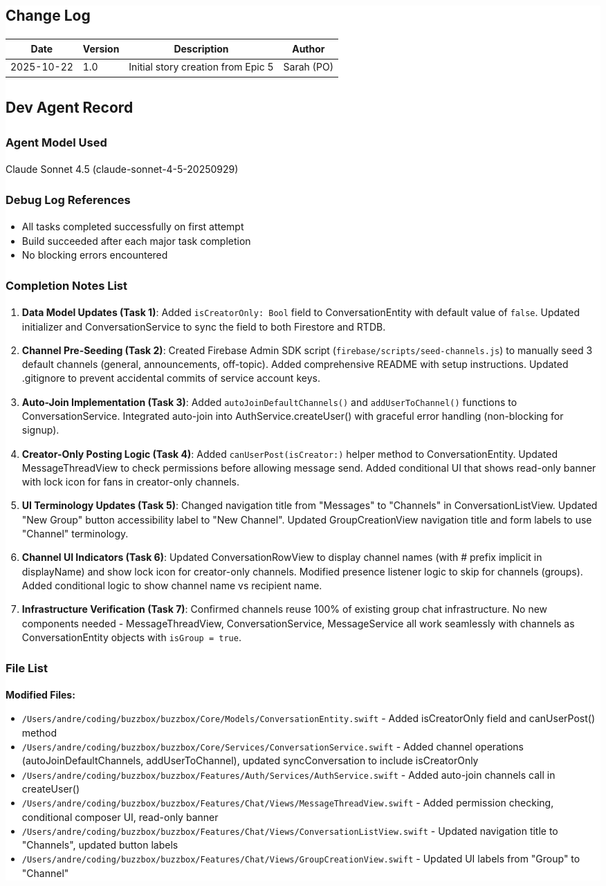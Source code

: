 ## Change Log

| Date | Version | Description | Author |
|------|---------|-------------|--------|
| 2025-10-22 | 1.0 | Initial story creation from Epic 5 | Sarah (PO) |

## Dev Agent Record

### Agent Model Used
Claude Sonnet 4.5 (claude-sonnet-4-5-20250929)

### Debug Log References
- All tasks completed successfully on first attempt
- Build succeeded after each major task completion
- No blocking errors encountered

### Completion Notes List
1. **Data Model Updates (Task 1)**: Added `isCreatorOnly: Bool` field to ConversationEntity with default value of `false`. Updated initializer and ConversationService to sync the field to both Firestore and RTDB.

2. **Channel Pre-Seeding (Task 2)**: Created Firebase Admin SDK script (`firebase/scripts/seed-channels.js`) to manually seed 3 default channels (general, announcements, off-topic). Added comprehensive README with setup instructions. Updated .gitignore to prevent accidental commits of service account keys.

3. **Auto-Join Implementation (Task 3)**: Added `autoJoinDefaultChannels()` and `addUserToChannel()` functions to ConversationService. Integrated auto-join into AuthService.createUser() with graceful error handling (non-blocking for signup).

4. **Creator-Only Posting Logic (Task 4)**: Added `canUserPost(isCreator:)` helper method to ConversationEntity. Updated MessageThreadView to check permissions before allowing message send. Added conditional UI that shows read-only banner with lock icon for fans in creator-only channels.

5. **UI Terminology Updates (Task 5)**: Changed navigation title from "Messages" to "Channels" in ConversationListView. Updated "New Group" button accessibility label to "New Channel". Updated GroupCreationView navigation title and form labels to use "Channel" terminology.

6. **Channel UI Indicators (Task 6)**: Updated ConversationRowView to display channel names (with # prefix implicit in displayName) and show lock icon for creator-only channels. Modified presence listener logic to skip for channels (groups). Added conditional logic to show channel name vs recipient name.

7. **Infrastructure Verification (Task 7)**: Confirmed channels reuse 100% of existing group chat infrastructure. No new components needed - MessageThreadView, ConversationService, MessageService all work seamlessly with channels as ConversationEntity objects with `isGroup = true`.

### File List
**Modified Files:**
- `/Users/andre/coding/buzzbox/buzzbox/Core/Models/ConversationEntity.swift` - Added isCreatorOnly field and canUserPost() method
- `/Users/andre/coding/buzzbox/buzzbox/Core/Services/ConversationService.swift` - Added channel operations (autoJoinDefaultChannels, addUserToChannel), updated syncConversation to include isCreatorOnly
- `/Users/andre/coding/buzzbox/buzzbox/Features/Auth/Services/AuthService.swift` - Added auto-join channels call in createUser()
- `/Users/andre/coding/buzzbox/buzzbox/Features/Chat/Views/MessageThreadView.swift` - Added permission checking, conditional composer UI, read-only banner
- `/Users/andre/coding/buzzbox/buzzbox/Features/Chat/Views/ConversationListView.swift` - Updated navigation title to "Channels", updated button labels
- `/Users/andre/coding/buzzbox/buzzbox/Features/Chat/Views/GroupCreationView.swift` - Updated UI labels from "Group" to "Channel"